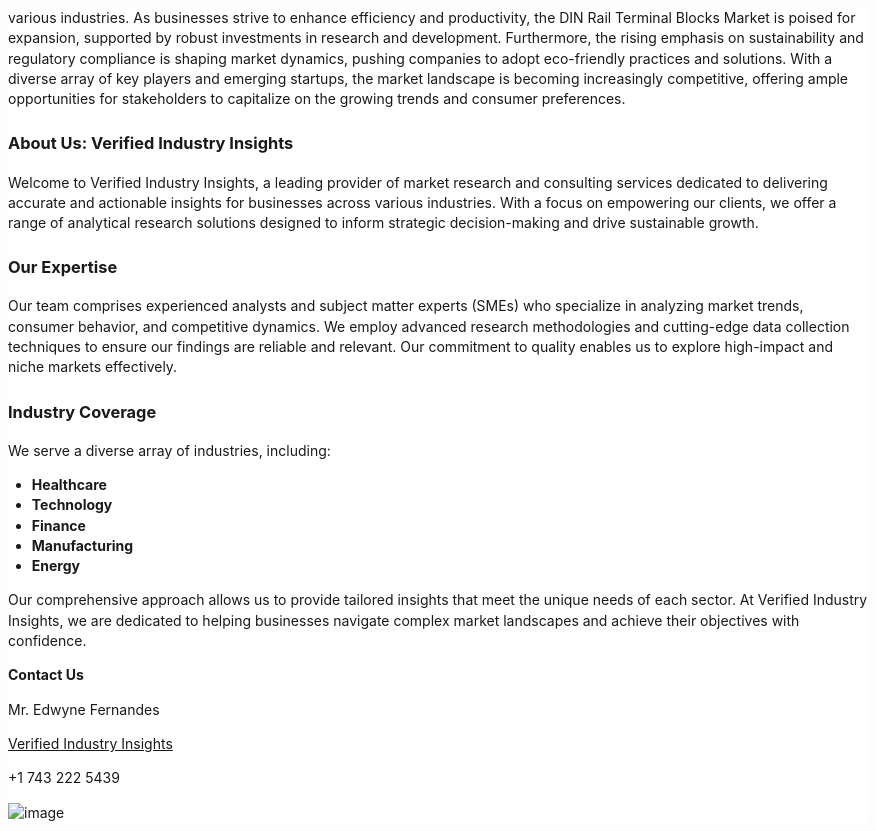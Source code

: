 various industries. As businesses strive to enhance efficiency and productivity, the DIN Rail Terminal Blocks Market is poised for expansion, supported by robust investments in research and development. Furthermore, the rising emphasis on sustainability and regulatory compliance is shaping market dynamics, pushing companies to adopt eco-friendly practices and solutions. With a diverse array of key players and emerging startups, the market landscape is becoming increasingly competitive, offering ample opportunities for stakeholders to capitalize on the growing trends and consumer preferences.</p><h3>About Us: Verified Industry Insights</h3><p>Welcome to Verified Industry Insights, a leading provider of market research and consulting services dedicated to delivering accurate and actionable insights for businesses across various industries. With a focus on empowering our clients, we offer a range of analytical research solutions designed to inform strategic decision-making and drive sustainable growth.</p><h3>Our Expertise</h3><p>Our team comprises experienced analysts and subject matter experts (SMEs) who specialize in analyzing market trends, consumer behavior, and competitive dynamics. We employ advanced research methodologies and cutting-edge data collection techniques to ensure our findings are reliable and relevant. Our commitment to quality enables us to explore high-impact and niche markets effectively.</p><h3>Industry Coverage</h3><p>We serve a diverse array of industries, including:</p><ul><li><strong>Healthcare</strong></li><li><strong>Technology</strong></li><li><strong>Finance</strong></li><li><strong>Manufacturing</strong></li><li><strong>Energy</strong></li></ul><p>Our comprehensive approach allows us to provide tailored insights that meet the unique needs of each sector. At Verified Industry Insights, we are dedicated to helping businesses navigate complex market landscapes and achieve their objectives with confidence.</p><p><strong>Contact Us</strong></p><p>Mr. Edwyne Fernandes</p><p><a href="https://www.verifiedindustryinsights.com/">Verified Industry Insights</a></p><p>+1 743 222 5439</p>
![image](https://github.com/user-attachments/assets/25f88b37-38ac-4e5f-a329-4ca0d7e911ef)
